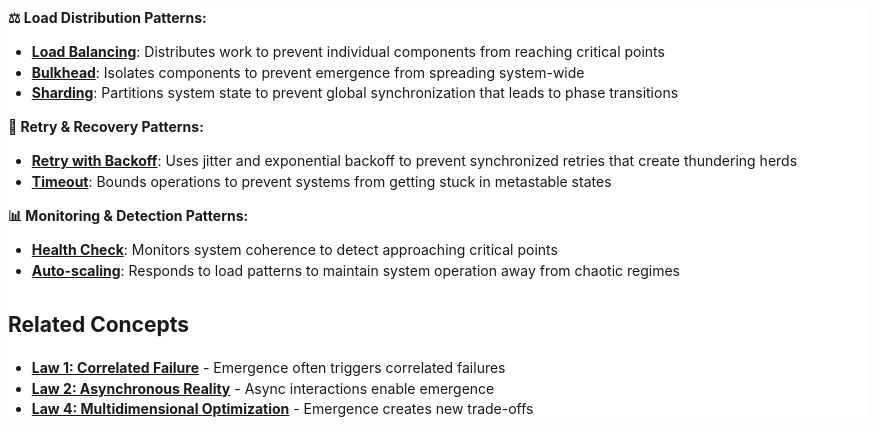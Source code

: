 **⚖️ Load Distribution Patterns:**
- **[Load Balancing](../../pattern-library/scaling/load-balancing.md)**: Distributes work to prevent individual components from reaching critical points
- **[Bulkhead](../../pattern-library/resilience/bulkhead.md)**: Isolates components to prevent emergence from spreading system-wide
- **[Sharding](../../pattern-library/scaling/sharding.md)**: Partitions system state to prevent global synchronization that leads to phase transitions

**🔄 Retry & Recovery Patterns:**
- **[Retry with Backoff](../../pattern-library/resilience/retry-backoff.md)**: Uses jitter and exponential backoff to prevent synchronized retries that create thundering herds
- **[Timeout](../../pattern-library/resilience/timeout.md)**: Bounds operations to prevent systems from getting stuck in metastable states

**📊 Monitoring & Detection Patterns:**
- **[Health Check](../../pattern-library/resilience/health-check.md)**: Monitors system coherence to detect approaching critical points
- **[Auto-scaling](../../pattern-library/scaling/auto-scaling.md)**: Responds to load patterns to maintain system operation away from chaotic regimes

## Related Concepts

- **[Law 1: Correlated Failure](correlated-failure.md)** - Emergence often triggers correlated failures
- **[Law 2: Asynchronous Reality](asynchronous-reality.md)** - Async interactions enable emergence
- **[Law 4: Multidimensional Optimization](multidimensional-optimization.md)** - Emergence creates new trade-offs


